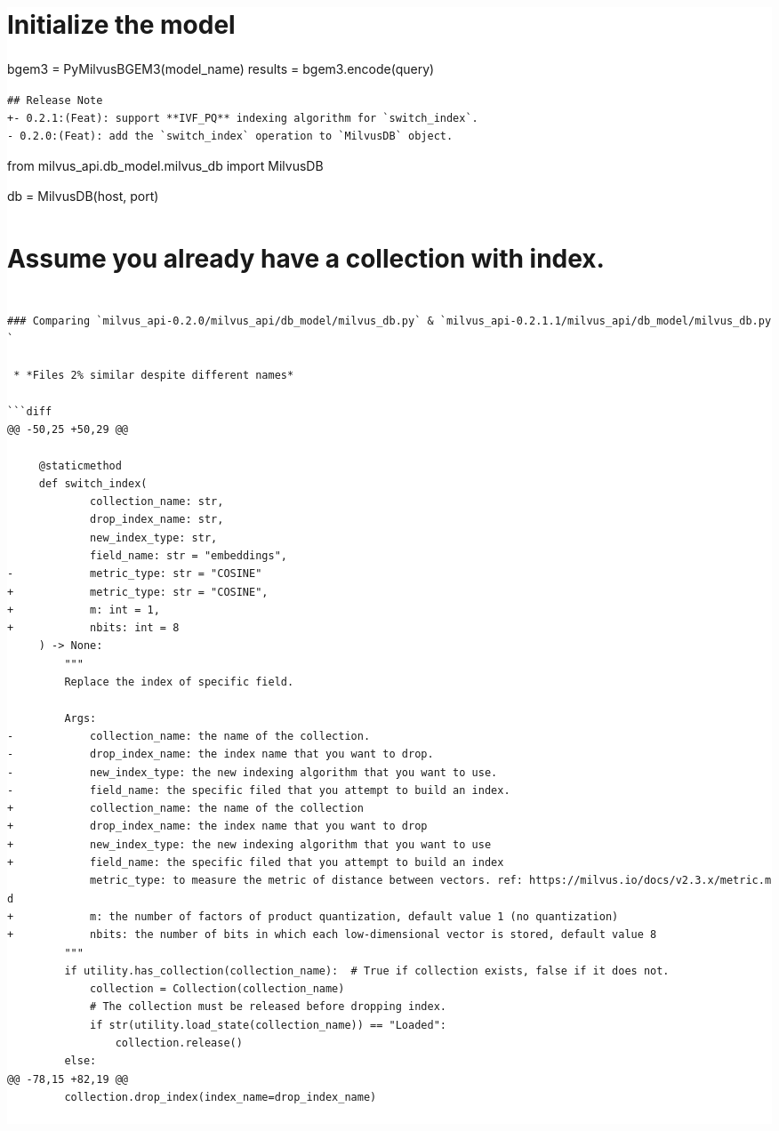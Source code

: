  # Initialize the model
 bgem3 = PyMilvusBGEM3(model_name)
 results = bgem3.encode(query)
 ```
 ## Release Note
+- 0.2.1:(Feat): support **IVF_PQ** indexing algorithm for `switch_index`.
 - 0.2.0:(Feat): add the `switch_index` operation to `MilvusDB` object.
 ```
 from milvus_api.db_model.milvus_db import MilvusDB
 
 db = MilvusDB(host, port)
 
 # Assume you already have a collection with index.
```

### Comparing `milvus_api-0.2.0/milvus_api/db_model/milvus_db.py` & `milvus_api-0.2.1.1/milvus_api/db_model/milvus_db.py`

 * *Files 2% similar despite different names*

```diff
@@ -50,25 +50,29 @@
 
     @staticmethod
     def switch_index(
             collection_name: str,
             drop_index_name: str,
             new_index_type: str,
             field_name: str = "embeddings",
-            metric_type: str = "COSINE"
+            metric_type: str = "COSINE",
+            m: int = 1,
+            nbits: int = 8
     ) -> None:
         """
         Replace the index of specific field.
 
         Args:
-            collection_name: the name of the collection.
-            drop_index_name: the index name that you want to drop.
-            new_index_type: the new indexing algorithm that you want to use.
-            field_name: the specific filed that you attempt to build an index.
+            collection_name: the name of the collection
+            drop_index_name: the index name that you want to drop
+            new_index_type: the new indexing algorithm that you want to use
+            field_name: the specific filed that you attempt to build an index
             metric_type: to measure the metric of distance between vectors. ref: https://milvus.io/docs/v2.3.x/metric.md
+            m: the number of factors of product quantization, default value 1 (no quantization)
+            nbits: the number of bits in which each low-dimensional vector is stored, default value 8
         """
         if utility.has_collection(collection_name):  # True if collection exists, false if it does not.
             collection = Collection(collection_name)
             # The collection must be released before dropping index.
             if str(utility.load_state(collection_name)) == "Loaded":
                 collection.release()
         else:
@@ -78,15 +82,19 @@
         collection.drop_index(index_name=drop_index_name)
 
```